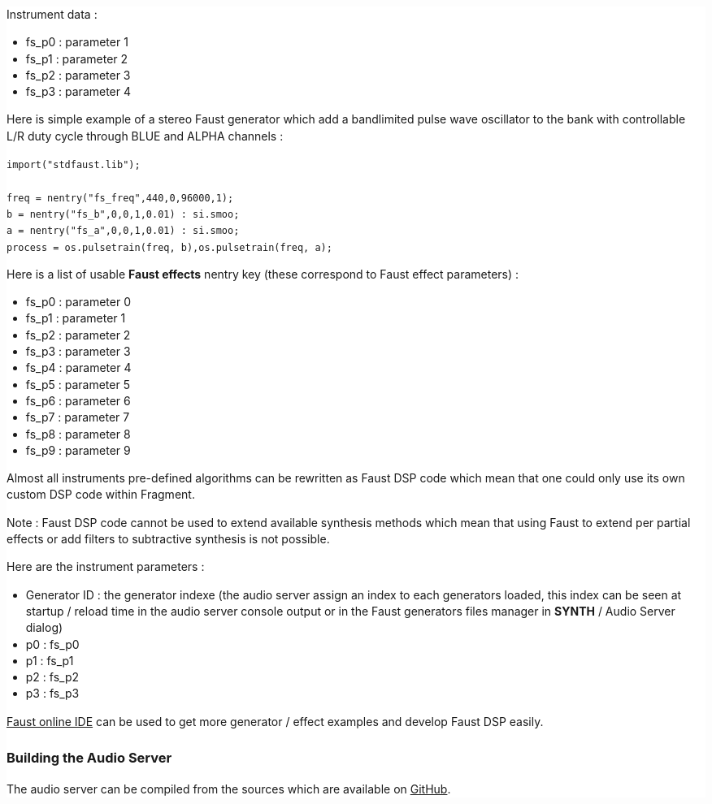 Instrument data :

* fs_p0 : parameter 1
* fs_p1 : parameter 2
* fs_p2 : parameter 3
* fs_p3 : parameter 4

Here is simple example of a stereo Faust generator which add a bandlimited pulse wave oscillator to the bank with controllable L/R duty cycle through BLUE and ALPHA channels :

```
import("stdfaust.lib");

freq = nentry("fs_freq",440,0,96000,1);
b = nentry("fs_b",0,0,1,0.01) : si.smoo;
a = nentry("fs_a",0,0,1,0.01) : si.smoo;
process = os.pulsetrain(freq, b),os.pulsetrain(freq, a);
```

Here is a list of usable **Faust effects** nentry key (these correspond to Faust effect parameters) :

* fs_p0 : parameter 0
* fs_p1 : parameter 1
* fs_p2 : parameter 2
* fs_p3 : parameter 3
* fs_p4 : parameter 4
* fs_p5 : parameter 5
* fs_p6 : parameter 6
* fs_p7 : parameter 7
* fs_p8 : parameter 8
* fs_p9 : parameter 9

Almost all instruments pre-defined algorithms can be rewritten as Faust DSP code which mean that one could only use its own custom DSP code within Fragment.

Note : Faust DSP code cannot be used to extend available synthesis methods which mean that using Faust to extend per partial effects or add filters to subtractive synthesis is not possible.

Here are the instrument parameters :

* Generator ID : the generator indexe (the audio server assign an index to each generators loaded, this index can be seen at startup / reload time in the audio server console output or in the Faust generators files manager in **SYNTH** / Audio Server dialog)
* p0 : fs_p0
* p1 : fs_p1
* p2 : fs_p2
* p3 : fs_p3

[Faust online IDE](https://faustide.grame.fr/) can be used to get more generator / effect examples and develop Faust DSP easily.

### Building the Audio Server

The audio server can be compiled from the sources which are available on [GitHub](https://github.com/grz0zrg/fas).
